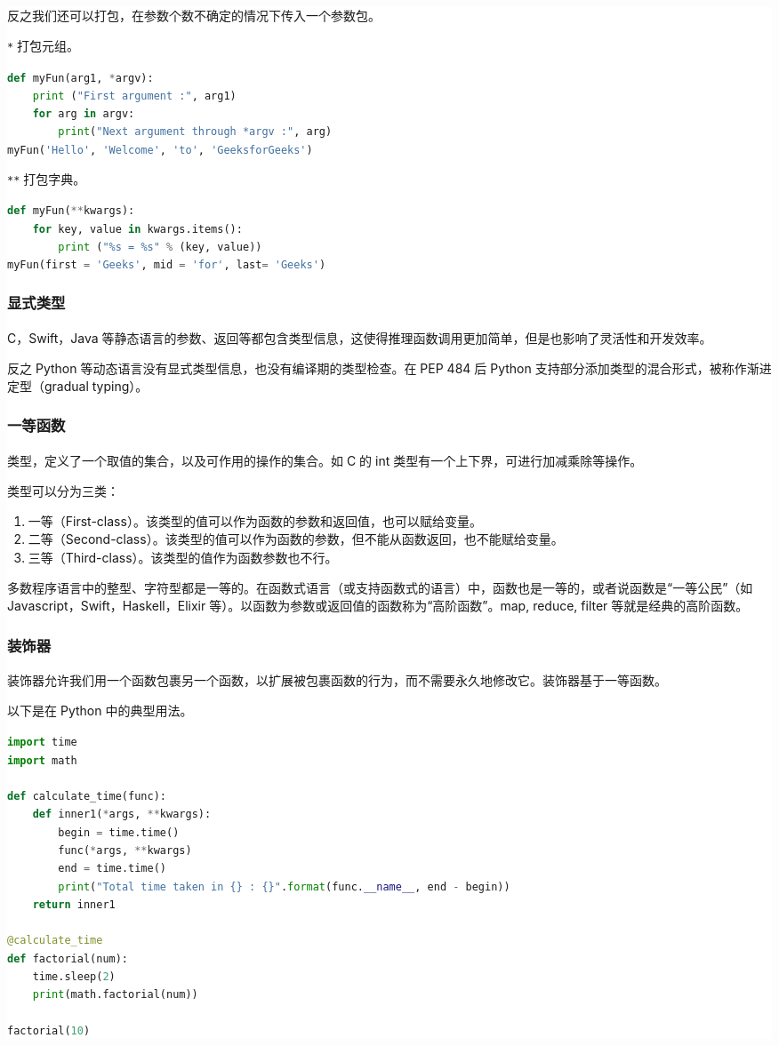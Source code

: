 反之我们还可以打包，在参数个数不确定的情况下传入一个参数包。

`*` 打包元组。

```python
def myFun(arg1, *argv):
    print ("First argument :", arg1)
    for arg in argv:
        print("Next argument through *argv :", arg)
myFun('Hello', 'Welcome', 'to', 'GeeksforGeeks')
```

`**` 打包字典。

```python
def myFun(**kwargs):
    for key, value in kwargs.items():
        print ("%s = %s" % (key, value))
myFun(first = 'Geeks', mid = 'for', last= 'Geeks')
```

### 显式类型

C，Swift，Java 等静态语言的参数、返回等都包含类型信息，这使得推理函数调用更加简单，但是也影响了灵活性和开发效率。

反之 Python 等动态语言没有显式类型信息，也没有编译期的类型检查。在 PEP 484 后 Python 支持部分添加类型的混合形式，被称作渐进定型（gradual typing）。

### 一等函数

类型，定义了一个取值的集合，以及可作用的操作的集合。如 C 的 int 类型有一个上下界，可进行加减乘除等操作。

类型可以分为三类：

1. 一等（First-class）。该类型的值可以作为函数的参数和返回值，也可以赋给变量。
2. 二等（Second-class）。该类型的值可以作为函数的参数，但不能从函数返回，也不能赋给变量。
3. 三等（Third-class）。该类型的值作为函数参数也不行。

多数程序语言中的整型、字符型都是一等的。在函数式语言（或支持函数式的语言）中，函数也是一等的，或者说函数是“一等公民”（如 Javascript，Swift，Haskell，Elixir 等）。以函数为参数或返回值的函数称为“高阶函数”。map, reduce, filter 等就是经典的高阶函数。

### 装饰器

装饰器允许我们用一个函数包裹另一个函数，以扩展被包裹函数的行为，而不需要永久地修改它。装饰器基于一等函数。

以下是在 Python 中的典型用法。

```python
import time
import math

def calculate_time(func):
    def inner1(*args, **kwargs):
        begin = time.time()
        func(*args, **kwargs)
        end = time.time()
        print("Total time taken in {} : {}".format(func.__name__, end - begin))
    return inner1

@calculate_time
def factorial(num):
    time.sleep(2)
    print(math.factorial(num))

factorial(10)
```
